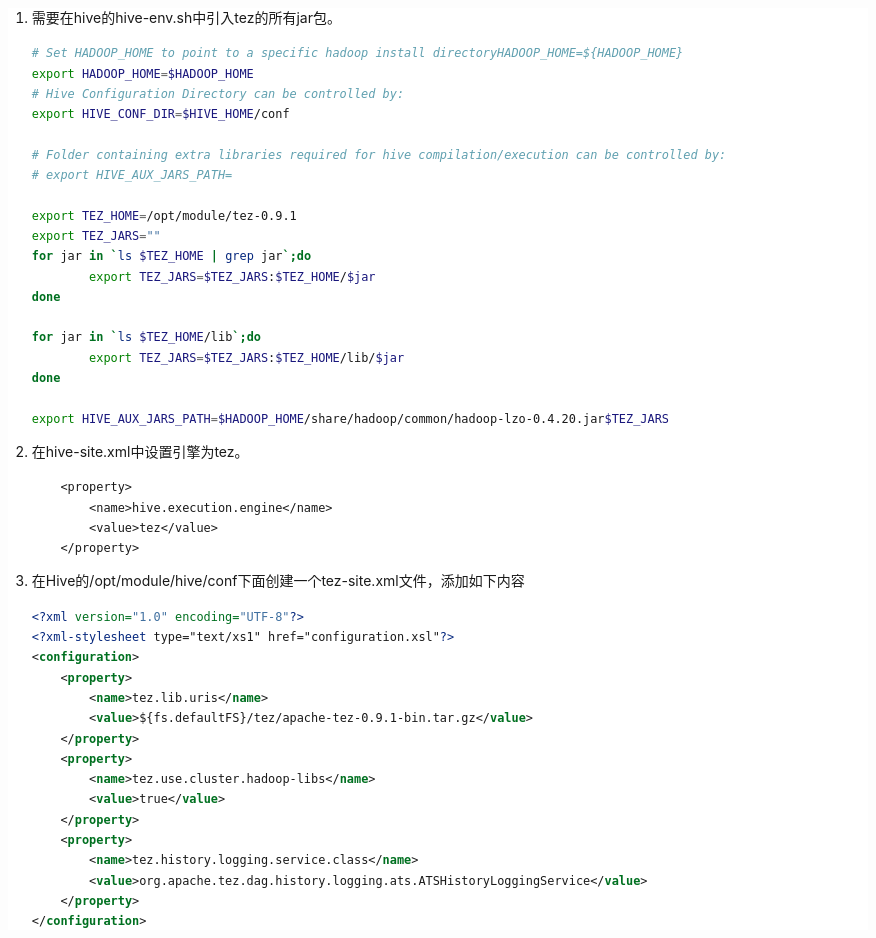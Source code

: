 1. 需要在hive的hive-env.sh中引入tez的所有jar包。

   ```sh
   # Set HADOOP_HOME to point to a specific hadoop install directoryHADOOP_HOME=${HADOOP_HOME}
   export HADOOP_HOME=$HADOOP_HOME
   # Hive Configuration Directory can be controlled by:
   export HIVE_CONF_DIR=$HIVE_HOME/conf
   
   # Folder containing extra libraries required for hive compilation/execution can be controlled by:
   # export HIVE_AUX_JARS_PATH=
   
   export TEZ_HOME=/opt/module/tez-0.9.1
   export TEZ_JARS=""
   for jar in `ls $TEZ_HOME | grep jar`;do
           export TEZ_JARS=$TEZ_JARS:$TEZ_HOME/$jar
   done
   
   for jar in `ls $TEZ_HOME/lib`;do
           export TEZ_JARS=$TEZ_JARS:$TEZ_HOME/lib/$jar
   done
   
   export HIVE_AUX_JARS_PATH=$HADOOP_HOME/share/hadoop/common/hadoop-lzo-0.4.20.jar$TEZ_JARS
   ```

2. 在hive-site.xml中设置引擎为tez。

   ```
       <property>
           <name>hive.execution.engine</name>
           <value>tez</value>
       </property>
   ```

3. 在Hive的/opt/module/hive/conf下面创建一个tez-site.xml文件，添加如下内容

   ```xml
   <?xml version="1.0" encoding="UTF-8"?>
   <?xml-stylesheet type="text/xs1" href="configuration.xsl"?>
   <configuration>
       <property>
           <name>tez.lib.uris</name>
           <value>${fs.defaultFS}/tez/apache-tez-0.9.1-bin.tar.gz</value>
       </property>
       <property>
           <name>tez.use.cluster.hadoop-libs</name>
           <value>true</value>
       </property>
       <property>
           <name>tez.history.logging.service.class</name>
           <value>org.apache.tez.dag.history.logging.ats.ATSHistoryLoggingService</value>
       </property>
   </configuration>
   ```
